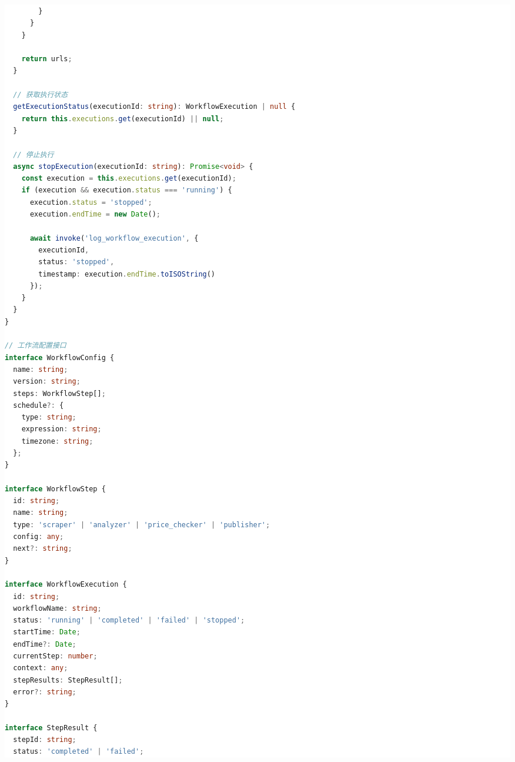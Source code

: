 ```typescript
        }
      }
    }
    
    return urls;
  }
  
  // 获取执行状态
  getExecutionStatus(executionId: string): WorkflowExecution | null {
    return this.executions.get(executionId) || null;
  }
  
  // 停止执行
  async stopExecution(executionId: string): Promise<void> {
    const execution = this.executions.get(executionId);
    if (execution && execution.status === 'running') {
      execution.status = 'stopped';
      execution.endTime = new Date();
      
      await invoke('log_workflow_execution', {
        executionId,
        status: 'stopped',
        timestamp: execution.endTime.toISOString()
      });
    }
  }
}

// 工作流配置接口
interface WorkflowConfig {
  name: string;
  version: string;
  steps: WorkflowStep[];
  schedule?: {
    type: string;
    expression: string;
    timezone: string;
  };
}

interface WorkflowStep {
  id: string;
  name: string;
  type: 'scraper' | 'analyzer' | 'price_checker' | 'publisher';
  config: any;
  next?: string;
}

interface WorkflowExecution {
  id: string;
  workflowName: string;
  status: 'running' | 'completed' | 'failed' | 'stopped';
  startTime: Date;
  endTime?: Date;
  currentStep: number;
  context: any;
  stepResults: StepResult[];
  error?: string;
}

interface StepResult {
  stepId: string;
  status: 'completed' | 'failed';
```